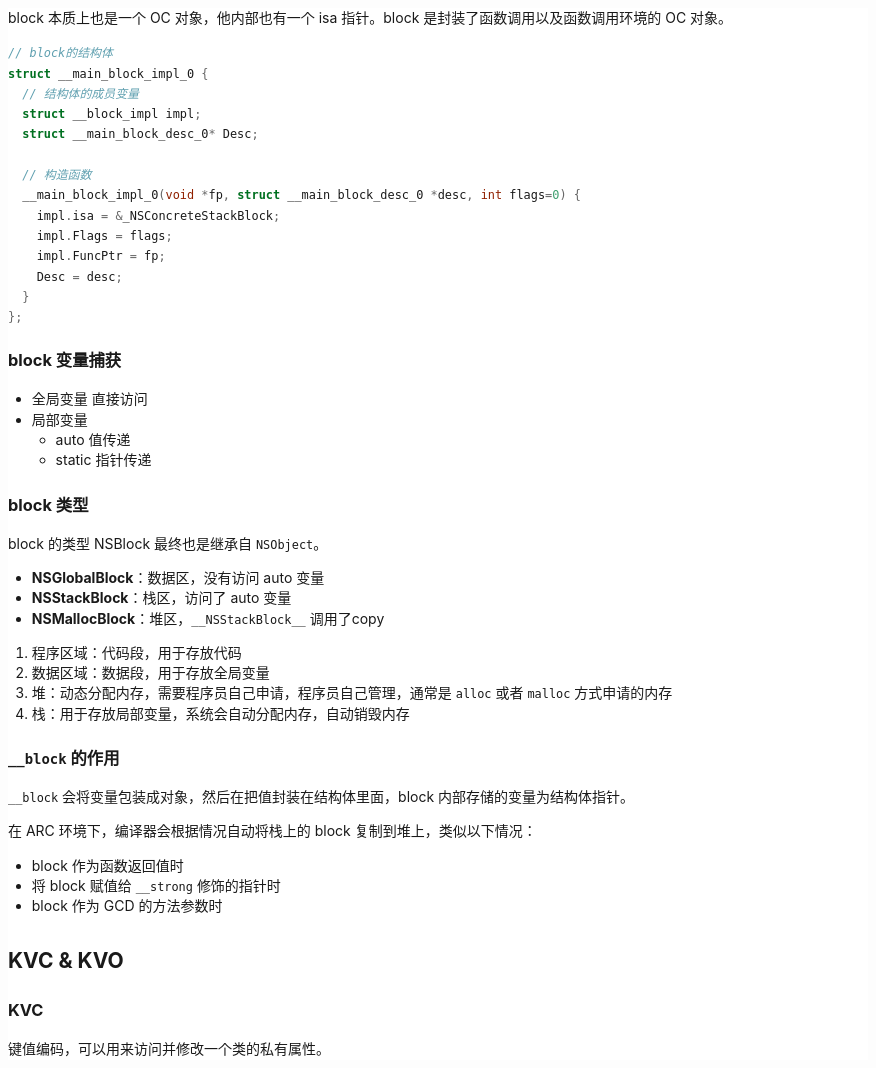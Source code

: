 block 本质上也是一个 OC 对象，他内部也有一个 isa 指针。block 是封装了函数调用以及函数调用环境的 OC 对象。

```c
// block的结构体
struct __main_block_impl_0 {
  // 结构体的成员变量
  struct __block_impl impl;
  struct __main_block_desc_0* Desc;
  
  // 构造函数
  __main_block_impl_0(void *fp, struct __main_block_desc_0 *desc, int flags=0) {
    impl.isa = &_NSConcreteStackBlock;
    impl.Flags = flags;
    impl.FuncPtr = fp;
    Desc = desc;
  }
};
```

### block 变量捕获

- 全局变量   直接访问
- 局部变量
  - auto   值传递
  - static 指针传递

### block 类型

block 的类型 NSBlock 最终也是继承自 `NSObject`。

- __NSGlobalBlock__：数据区，没有访问 auto 变量
- __NSStackBlock__：栈区，访问了 auto 变量
- __NSMallocBlock__：堆区，`__NSStackBlock__` 调用了copy

1. 程序区域：代码段，用于存放代码
2. 数据区域：数据段，用于存放全局变量
3. 堆：动态分配内存，需要程序员自己申请，程序员自己管理，通常是 `alloc` 或者 `malloc` 方式申请的内存
4. 栈：用于存放局部变量，系统会自动分配内存，自动销毁内存

### `__block` 的作用

`__block` 会将变量包装成对象，然后在把值封装在结构体里面，block 内部存储的变量为结构体指针。

在 ARC 环境下，编译器会根据情况自动将栈上的 block 复制到堆上，类似以下情况：

- block 作为函数返回值时
- 将 block 赋值给 `__strong` 修饰的指针时
- block 作为 GCD 的方法参数时

## KVC & KVO

### KVC

键值编码，可以用来访问并修改一个类的私有属性。
